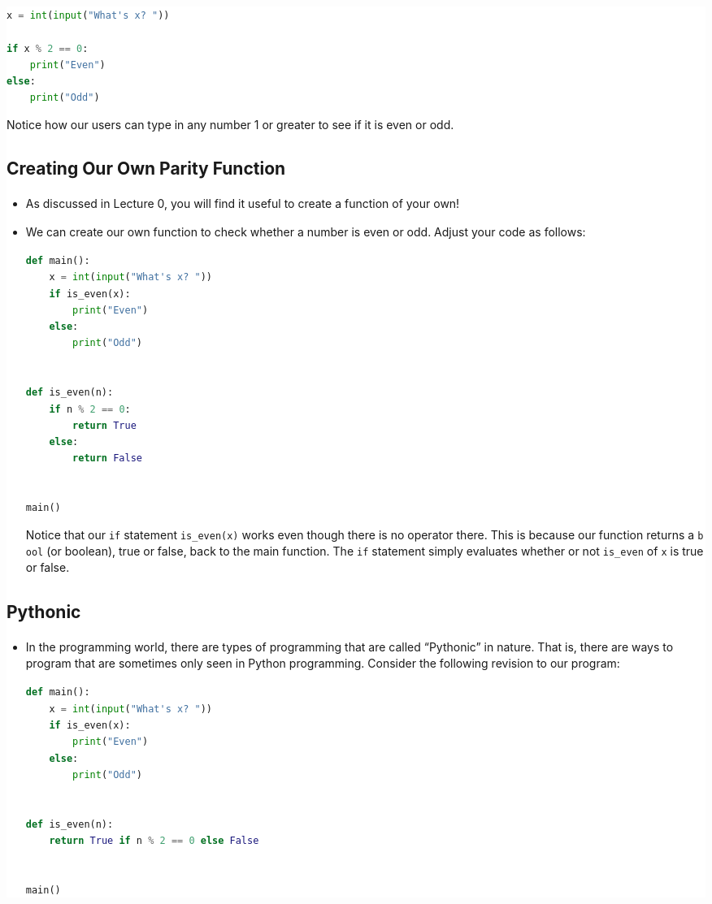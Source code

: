   ```python
  x = int(input("What's x? "))

  if x % 2 == 0:
      print("Even")
  else:
      print("Odd")
  ```

  Notice how our users can type in any number 1 or greater to see if it is even or odd.

## Creating Our Own Parity Function

- As discussed in Lecture 0, you will find it useful to create a function of your own!
- We can create our own function to check whether a number is even or odd. Adjust your code as follows:

  ```python
  def main():
      x = int(input("What's x? "))
      if is_even(x):
          print("Even")
      else:
          print("Odd")


  def is_even(n):
      if n % 2 == 0:
          return True
      else:
          return False


  main()
  ```

  Notice that our `if` statement `is_even(x)` works even though there is no operator there. This is because our function returns a `bool` (or boolean), true or false, back to the main function. The `if` statement simply evaluates whether or not `is_even` of `x` is true or false.

## Pythonic

- In the programming world, there are types of programming that are called “Pythonic” in nature. That is, there are ways to program that are sometimes only seen in Python programming. Consider the following revision to our program:

  ```python
  def main():
      x = int(input("What's x? "))
      if is_even(x):
          print("Even")
      else:
          print("Odd")


  def is_even(n):
      return True if n % 2 == 0 else False


  main()
  ```

